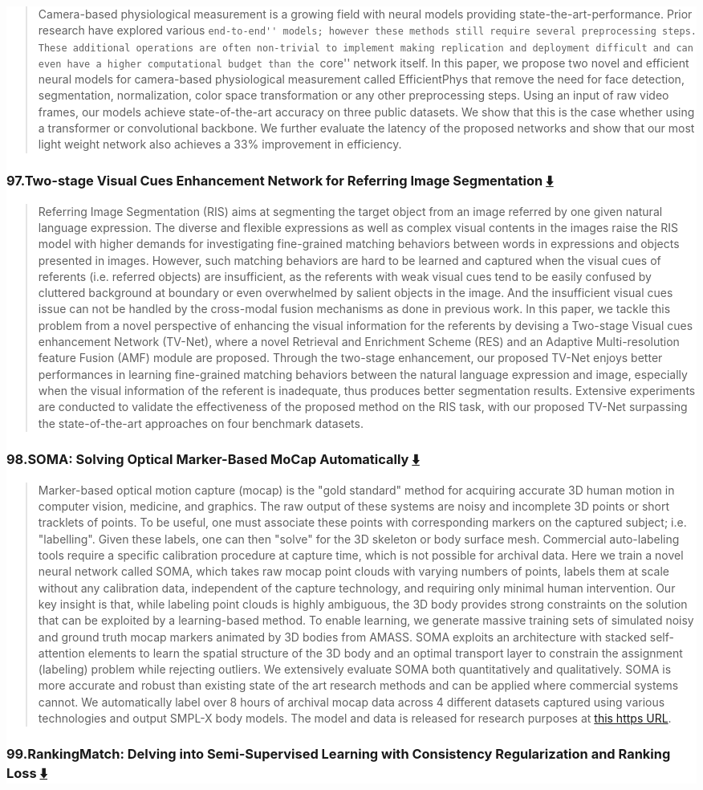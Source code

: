 >  Camera-based physiological measurement is a growing field with neural models providing state-the-art-performance. Prior research have explored various ``end-to-end'' models; however these methods still require several preprocessing steps. These additional operations are often non-trivial to implement making replication and deployment difficult and can even have a higher computational budget than the ``core'' network itself. In this paper, we propose two novel and efficient neural models for camera-based physiological measurement called EfficientPhys that remove the need for face detection, segmentation, normalization, color space transformation or any other preprocessing steps. Using an input of raw video frames, our models achieve state-of-the-art accuracy on three public datasets. We show that this is the case whether using a transformer or convolutional backbone. We further evaluate the latency of the proposed networks and show that our most light weight network also achieves a 33% improvement in efficiency.      
### 97.Two-stage Visual Cues Enhancement Network for Referring Image Segmentation  [ :arrow_down: ](https://arxiv.org/pdf/2110.04435.pdf)
>  Referring Image Segmentation (RIS) aims at segmenting the target object from an image referred by one given natural language expression. The diverse and flexible expressions as well as complex visual contents in the images raise the RIS model with higher demands for investigating fine-grained matching behaviors between words in expressions and objects presented in images. However, such matching behaviors are hard to be learned and captured when the visual cues of referents (i.e. referred objects) are insufficient, as the referents with weak visual cues tend to be easily confused by cluttered background at boundary or even overwhelmed by salient objects in the image. And the insufficient visual cues issue can not be handled by the cross-modal fusion mechanisms as done in previous work. In this paper, we tackle this problem from a novel perspective of enhancing the visual information for the referents by devising a Two-stage Visual cues enhancement Network (TV-Net), where a novel Retrieval and Enrichment Scheme (RES) and an Adaptive Multi-resolution feature Fusion (AMF) module are proposed. Through the two-stage enhancement, our proposed TV-Net enjoys better performances in learning fine-grained matching behaviors between the natural language expression and image, especially when the visual information of the referent is inadequate, thus produces better segmentation results. Extensive experiments are conducted to validate the effectiveness of the proposed method on the RIS task, with our proposed TV-Net surpassing the state-of-the-art approaches on four benchmark datasets.      
### 98.SOMA: Solving Optical Marker-Based MoCap Automatically  [ :arrow_down: ](https://arxiv.org/pdf/2110.04431.pdf)
>  Marker-based optical motion capture (mocap) is the "gold standard" method for acquiring accurate 3D human motion in computer vision, medicine, and graphics. The raw output of these systems are noisy and incomplete 3D points or short tracklets of points. To be useful, one must associate these points with corresponding markers on the captured subject; i.e. "labelling". Given these labels, one can then "solve" for the 3D skeleton or body surface mesh. Commercial auto-labeling tools require a specific calibration procedure at capture time, which is not possible for archival data. Here we train a novel neural network called SOMA, which takes raw mocap point clouds with varying numbers of points, labels them at scale without any calibration data, independent of the capture technology, and requiring only minimal human intervention. Our key insight is that, while labeling point clouds is highly ambiguous, the 3D body provides strong constraints on the solution that can be exploited by a learning-based method. To enable learning, we generate massive training sets of simulated noisy and ground truth mocap markers animated by 3D bodies from AMASS. SOMA exploits an architecture with stacked self-attention elements to learn the spatial structure of the 3D body and an optimal transport layer to constrain the assignment (labeling) problem while rejecting outliers. We extensively evaluate SOMA both quantitatively and qualitatively. SOMA is more accurate and robust than existing state of the art research methods and can be applied where commercial systems cannot. We automatically label over 8 hours of archival mocap data across 4 different datasets captured using various technologies and output SMPL-X body models. The model and data is released for research purposes at <a class="link-external link-https" href="https://soma.is.tue.mpg.de/" rel="external noopener nofollow">this https URL</a>.      
### 99.RankingMatch: Delving into Semi-Supervised Learning with Consistency Regularization and Ranking Loss  [ :arrow_down: ](https://arxiv.org/pdf/2110.04430.pdf)